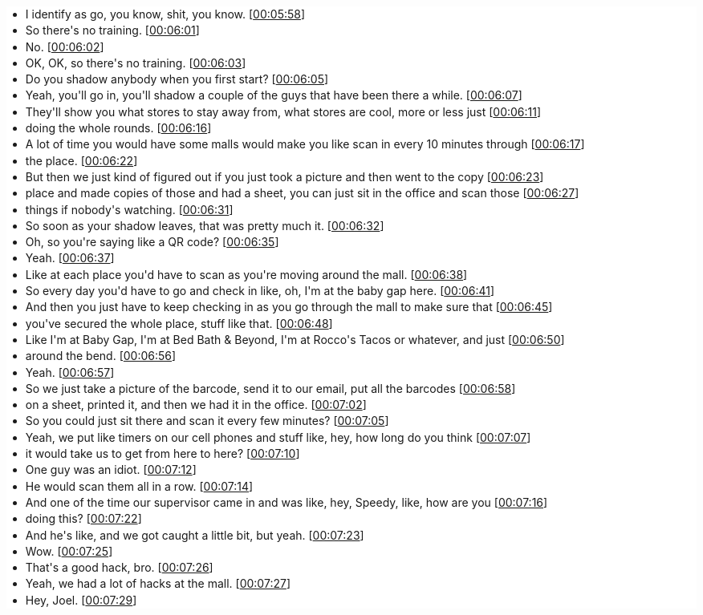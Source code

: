 *  I identify as go, you know, shit, you know. [[00:05:58](https://www.youtube.com/watch?v=VkfQ3fivwF8&t=358.76s)]
*  So there's no training. [[00:06:01](https://www.youtube.com/watch?v=VkfQ3fivwF8&t=361.8s)]
*  No. [[00:06:02](https://www.youtube.com/watch?v=VkfQ3fivwF8&t=362.8s)]
*  OK, OK, so there's no training. [[00:06:03](https://www.youtube.com/watch?v=VkfQ3fivwF8&t=363.8s)]
*  Do you shadow anybody when you first start? [[00:06:05](https://www.youtube.com/watch?v=VkfQ3fivwF8&t=365.42s)]
*  Yeah, you'll go in, you'll shadow a couple of the guys that have been there a while. [[00:06:07](https://www.youtube.com/watch?v=VkfQ3fivwF8&t=367.44s)]
*  They'll show you what stores to stay away from, what stores are cool, more or less just [[00:06:11](https://www.youtube.com/watch?v=VkfQ3fivwF8&t=371.32s)]
*  doing the whole rounds. [[00:06:16](https://www.youtube.com/watch?v=VkfQ3fivwF8&t=376.67999999999995s)]
*  A lot of time you would have some malls would make you like scan in every 10 minutes through [[00:06:17](https://www.youtube.com/watch?v=VkfQ3fivwF8&t=377.67999999999995s)]
*  the place. [[00:06:22](https://www.youtube.com/watch?v=VkfQ3fivwF8&t=382.2s)]
*  But then we just kind of figured out if you just took a picture and then went to the copy [[00:06:23](https://www.youtube.com/watch?v=VkfQ3fivwF8&t=383.2s)]
*  place and made copies of those and had a sheet, you can just sit in the office and scan those [[00:06:27](https://www.youtube.com/watch?v=VkfQ3fivwF8&t=387.52s)]
*  things if nobody's watching. [[00:06:31](https://www.youtube.com/watch?v=VkfQ3fivwF8&t=391.44s)]
*  So soon as your shadow leaves, that was pretty much it. [[00:06:32](https://www.youtube.com/watch?v=VkfQ3fivwF8&t=392.79999999999995s)]
*  Oh, so you're saying like a QR code? [[00:06:35](https://www.youtube.com/watch?v=VkfQ3fivwF8&t=395.15999999999997s)]
*  Yeah. [[00:06:37](https://www.youtube.com/watch?v=VkfQ3fivwF8&t=397.2s)]
*  Like at each place you'd have to scan as you're moving around the mall. [[00:06:38](https://www.youtube.com/watch?v=VkfQ3fivwF8&t=398.2s)]
*  So every day you'd have to go and check in like, oh, I'm at the baby gap here. [[00:06:41](https://www.youtube.com/watch?v=VkfQ3fivwF8&t=401.12s)]
*  And then you just have to keep checking in as you go through the mall to make sure that [[00:06:45](https://www.youtube.com/watch?v=VkfQ3fivwF8&t=405.44s)]
*  you've secured the whole place, stuff like that. [[00:06:48](https://www.youtube.com/watch?v=VkfQ3fivwF8&t=408.8s)]
*  Like I'm at Baby Gap, I'm at Bed Bath & Beyond, I'm at Rocco's Tacos or whatever, and just [[00:06:50](https://www.youtube.com/watch?v=VkfQ3fivwF8&t=410.96s)]
*  around the bend. [[00:06:56](https://www.youtube.com/watch?v=VkfQ3fivwF8&t=416.44s)]
*  Yeah. [[00:06:57](https://www.youtube.com/watch?v=VkfQ3fivwF8&t=417.44s)]
*  So we just take a picture of the barcode, send it to our email, put all the barcodes [[00:06:58](https://www.youtube.com/watch?v=VkfQ3fivwF8&t=418.44s)]
*  on a sheet, printed it, and then we had it in the office. [[00:07:02](https://www.youtube.com/watch?v=VkfQ3fivwF8&t=422.2s)]
*  So you could just sit there and scan it every few minutes? [[00:07:05](https://www.youtube.com/watch?v=VkfQ3fivwF8&t=425.2s)]
*  Yeah, we put like timers on our cell phones and stuff like, hey, how long do you think [[00:07:07](https://www.youtube.com/watch?v=VkfQ3fivwF8&t=427.72s)]
*  it would take us to get from here to here? [[00:07:10](https://www.youtube.com/watch?v=VkfQ3fivwF8&t=430.92s)]
*  One guy was an idiot. [[00:07:12](https://www.youtube.com/watch?v=VkfQ3fivwF8&t=432.64000000000004s)]
*  He would scan them all in a row. [[00:07:14](https://www.youtube.com/watch?v=VkfQ3fivwF8&t=434.04s)]
*  And one of the time our supervisor came in and was like, hey, Speedy, like, how are you [[00:07:16](https://www.youtube.com/watch?v=VkfQ3fivwF8&t=436.76s)]
*  doing this? [[00:07:22](https://www.youtube.com/watch?v=VkfQ3fivwF8&t=442.04s)]
*  And he's like, and we got caught a little bit, but yeah. [[00:07:23](https://www.youtube.com/watch?v=VkfQ3fivwF8&t=443.04s)]
*  Wow. [[00:07:25](https://www.youtube.com/watch?v=VkfQ3fivwF8&t=445.64000000000004s)]
*  That's a good hack, bro. [[00:07:26](https://www.youtube.com/watch?v=VkfQ3fivwF8&t=446.64000000000004s)]
*  Yeah, we had a lot of hacks at the mall. [[00:07:27](https://www.youtube.com/watch?v=VkfQ3fivwF8&t=447.64s)]
*  Hey, Joel. [[00:07:29](https://www.youtube.com/watch?v=VkfQ3fivwF8&t=449.6s)]